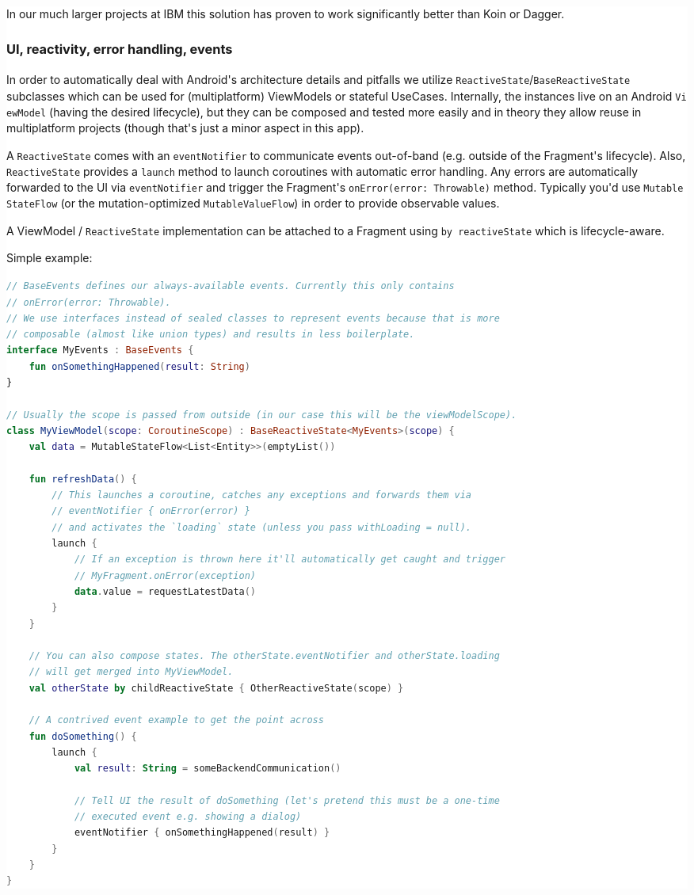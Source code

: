 In our much larger projects at IBM this solution has proven to work significantly better than Koin or Dagger.

### UI, reactivity, error handling, events

In order to automatically deal with Android's architecture details and pitfalls we utilize `ReactiveState`/`BaseReactiveState` subclasses which can be used for (multiplatform) ViewModels or stateful UseCases.
Internally, the instances live on an Android `ViewModel` (having the desired lifecycle), but they can be composed and tested more easily and in theory they allow reuse in multiplatform projects (though that's just a minor aspect in this app).

A `ReactiveState` comes with an `eventNotifier` to communicate events out-of-band (e.g. outside of the Fragment's lifecycle).
Also, `ReactiveState` provides a `launch` method to launch coroutines with automatic error handling.
Any errors are automatically forwarded to the UI via `eventNotifier` and trigger the Fragment's `onError(error: Throwable)` method.
Typically you'd use `MutableStateFlow` (or the mutation-optimized `MutableValueFlow`) in order to provide observable values.

A ViewModel / `ReactiveState` implementation can be attached to a Fragment using `by reactiveState` which is lifecycle-aware.

Simple example:

```kotlin
// BaseEvents defines our always-available events. Currently this only contains
// onError(error: Throwable).
// We use interfaces instead of sealed classes to represent events because that is more
// composable (almost like union types) and results in less boilerplate.
interface MyEvents : BaseEvents {
    fun onSomethingHappened(result: String)
}

// Usually the scope is passed from outside (in our case this will be the viewModelScope).
class MyViewModel(scope: CoroutineScope) : BaseReactiveState<MyEvents>(scope) {
    val data = MutableStateFlow<List<Entity>>(emptyList())

    fun refreshData() {
        // This launches a coroutine, catches any exceptions and forwards them via
        // eventNotifier { onError(error) }
        // and activates the `loading` state (unless you pass withLoading = null).
        launch {
            // If an exception is thrown here it'll automatically get caught and trigger
            // MyFragment.onError(exception)
            data.value = requestLatestData()
        }
    }

    // You can also compose states. The otherState.eventNotifier and otherState.loading
    // will get merged into MyViewModel.
    val otherState by childReactiveState { OtherReactiveState(scope) }

    // A contrived event example to get the point across
    fun doSomething() {
        launch {
            val result: String = someBackendCommunication()

            // Tell UI the result of doSomething (let's pretend this must be a one-time
            // executed event e.g. showing a dialog)
            eventNotifier { onSomethingHappened(result) }
        }
    }
}

```